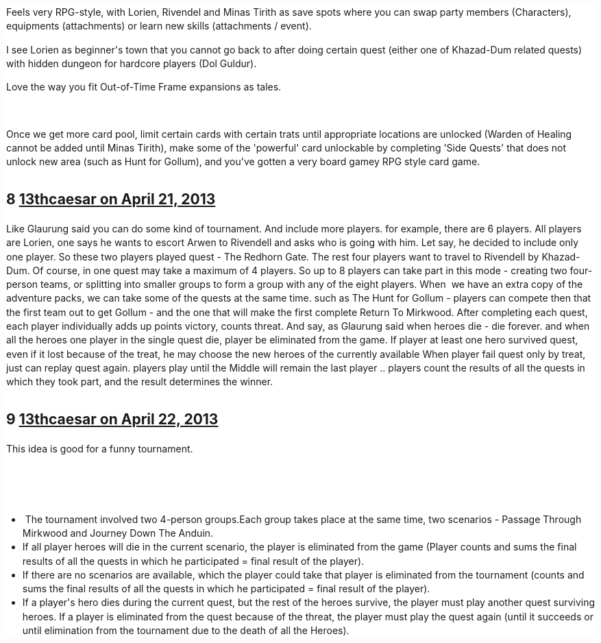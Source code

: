 Feels very RPG-style, with Lorien, Rivendel and Minas Tirith as save spots where you can swap party members (Characters), equipments (attachments) or learn new skills (attachments / event).

I see Lorien as beginner's town that you cannot go back to after doing certain quest (either one of Khazad-Dum related quests) with hidden dungeon for hardcore players (Dol Guldur).

Love the way you fit Out-of-Time Frame expansions as tales.

 

Once we get more card pool, limit certain cards with certain trats until appropriate locations are unlocked (Warden of Healing cannot be added until Minas Tirith), make some of the 'powerful' card unlockable by completing 'Side Quests' that does not unlock new area (such as Hunt for Gollum), and you've gotten a very board gamey RPG style card game.

## 8 [13thcaesar on April 21, 2013](https://community.fantasyflightgames.com/topic/82683-campaign-lotr/?do=findComment&comment=787377)

Like Glaurung said you can do some kind of tournament. And include more players. for example, there are 6 players. All players are Lorien, one says he wants to escort Arwen to Rivendell and asks who is going with him. Let say, he decided to include only one player. So these two players played quest - The Redhorn Gate. The rest four players want to travel to Rivendell by Khazad-Dum. Of course, in one quest may take a maximum of 4 players. So up to 8 players can take part in this mode - creating two four-person teams, or splitting into smaller groups to form a group with any of the eight players. When  we have an extra copy of the adventure packs, we can take some of the quests at the same time. such as The Hunt for Gollum - players can compete then that the first team out to get Gollum - and the one that will make the first complete Return To Mirkwood. After completing each quest, each player individually adds up points victory, counts threat. And say, as Glaurung said when heroes die - die forever. and when all the heroes one player in the single quest die, player be eliminated from the game. If player at least one hero survived quest, even if it lost because of the treat, he may choose the new heroes of the currently available When player fail quest only by treat, just can replay quest again. players play until the Middle will remain the last player .. players count the results of all the quests in which they took part, and the result determines the winner. 

## 9 [13thcaesar on April 22, 2013](https://community.fantasyflightgames.com/topic/82683-campaign-lotr/?do=findComment&comment=787693)

This idea is good for a funny tournament.

 

 
*  The tournament involved two 4-person groups.Each group takes place at the same time, two scenarios - Passage Through Mirkwood and Journey Down The Anduin.
 
* If all player heroes will die in the current scenario, the player is eliminated from the game (Player counts and sums the final results of all the quests in which he participated = final result of the player).
* If there are no scenarios are available, which the player could take that player is eliminated from the tournament (counts and sums the final results of all the quests in which he participated = final result of the player).
* If a player's hero dies during the current quest, but the rest of the heroes survive, the player must play another quest surviving heroes.
If a player is eliminated from the quest because of the threat, the player must play the quest again (until it succeeds or until elimination from the tournament due to the death of all the Heroes).
 